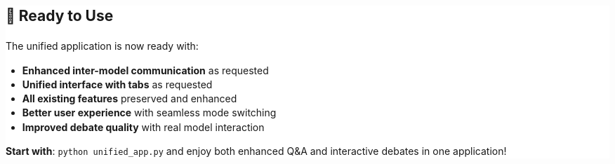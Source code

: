 
## 🚀 **Ready to Use**

The unified application is now ready with:
- **Enhanced inter-model communication** as requested
- **Unified interface with tabs** as requested  
- **All existing features** preserved and enhanced
- **Better user experience** with seamless mode switching
- **Improved debate quality** with real model interaction

**Start with**: `python unified_app.py` and enjoy both enhanced Q&A and interactive debates in one application!
